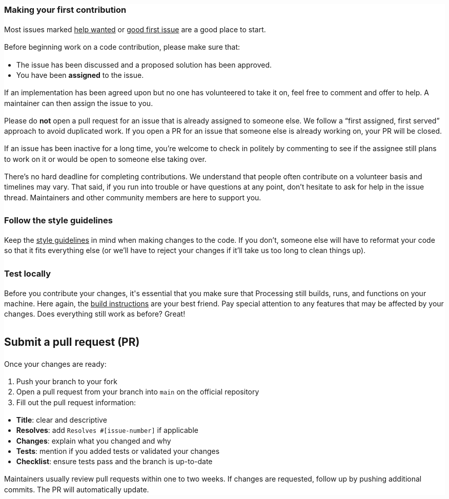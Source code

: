 ### Making your first contribution

Most issues marked [help wanted](https://github.com/processing/processing4/issues?q=is%3Aissue+is%3Aopen+label%3A%22help+wanted%22) or [good first issue](https://github.com/processing/processing4/issues?q=is%3Aissue%20is%3Aopen%20label%3A%22good%20first%20issue%22%20) are a good place to start. 

Before beginning work on a code contribution, please make sure that:

-   The issue has been discussed and a proposed solution has been approved.
-   You have been **assigned** to the issue.
    
If an implementation has been agreed upon but no one has volunteered to take it on, feel free to comment and offer to help. A maintainer can then assign the issue to you.

Please do **not** open a pull request for an issue that is already assigned to someone else. We follow a “first assigned, first served” approach to avoid duplicated work. If you open a PR for an issue that someone else is already working on, your PR will be closed.

If an issue has been inactive for a long time, you’re welcome to check in politely by commenting to see if the assignee still plans to work on it or would be open to someone else taking over.

There’s no hard deadline for completing contributions. We understand that people often contribute on a volunteer basis and timelines may vary. That said, if you run into trouble or have questions at any point, don’t hesitate to ask for help in the issue thread. Maintainers and other community members are here to support you.

### Follow the style guidelines
Keep the [style guidelines](https://github.com/processing/processing/wiki/Style-Guidelines) in mind when making changes to the code. If you don’t, someone else will have to reformat your code so that it fits everything else (or we’ll have to reject your changes if it’ll take us too long to clean things up).

### Test locally
Before you contribute your changes, it's essential that you make sure that Processing still builds, runs, and functions on your machine. Here again, the [build instructions](https://github.com/processing/processing4/blob/main/BUILD.md) are your best friend. Pay special attention to any features that may be affected by your changes. Does everything still work as before? Great!

## Submit a pull request (PR)

Once your changes are ready:

1.  Push your branch to your fork
2.  Open a pull request from your branch into `main` on the official repository
3.  Fill out the pull request information:

   -   **Title**: clear and descriptive
   -   **Resolves**: add `Resolves #[issue-number]` if applicable
   -   **Changes**: explain what you changed and why
   -   **Tests**: mention if you added tests or validated your changes
   -   **Checklist**: ensure tests pass and the branch is up-to-date

Maintainers usually review pull requests within one to two weeks. If changes are requested, follow up by pushing additional commits. The PR will automatically update.
